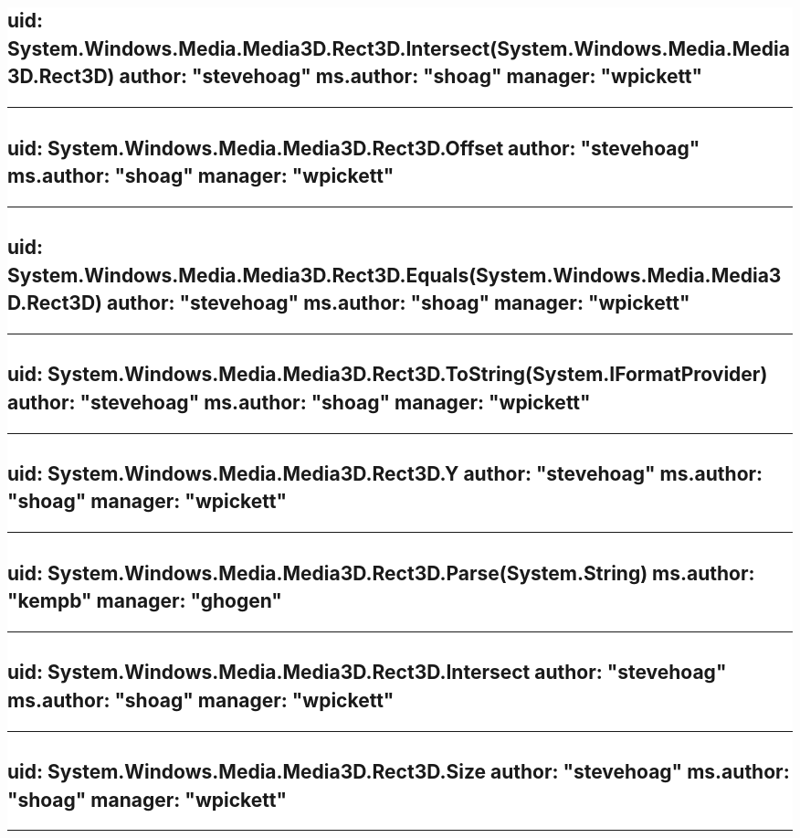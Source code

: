 uid: System.Windows.Media.Media3D.Rect3D.Intersect(System.Windows.Media.Media3D.Rect3D)
author: "stevehoag"
ms.author: "shoag"
manager: "wpickett"
---

---
uid: System.Windows.Media.Media3D.Rect3D.Offset
author: "stevehoag"
ms.author: "shoag"
manager: "wpickett"
---

---
uid: System.Windows.Media.Media3D.Rect3D.Equals(System.Windows.Media.Media3D.Rect3D)
author: "stevehoag"
ms.author: "shoag"
manager: "wpickett"
---

---
uid: System.Windows.Media.Media3D.Rect3D.ToString(System.IFormatProvider)
author: "stevehoag"
ms.author: "shoag"
manager: "wpickett"
---

---
uid: System.Windows.Media.Media3D.Rect3D.Y
author: "stevehoag"
ms.author: "shoag"
manager: "wpickett"
---

---
uid: System.Windows.Media.Media3D.Rect3D.Parse(System.String)
ms.author: "kempb"
manager: "ghogen"
---

---
uid: System.Windows.Media.Media3D.Rect3D.Intersect
author: "stevehoag"
ms.author: "shoag"
manager: "wpickett"
---

---
uid: System.Windows.Media.Media3D.Rect3D.Size
author: "stevehoag"
ms.author: "shoag"
manager: "wpickett"
---

---